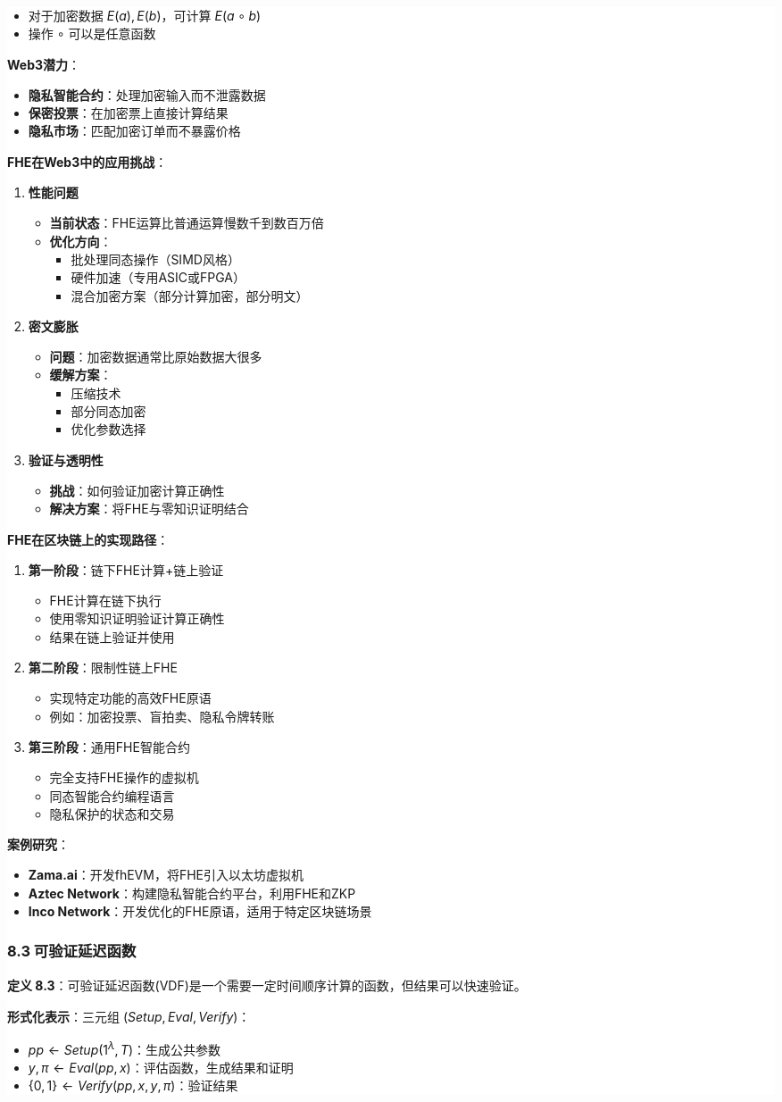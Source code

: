 - 对于加密数据 $E(a), E(b)$，可计算 $E(a \circ b)$
- 操作 $\circ$ 可以是任意函数

**Web3潜力**：

- **隐私智能合约**：处理加密输入而不泄露数据
- **保密投票**：在加密票上直接计算结果
- **隐私市场**：匹配加密订单而不暴露价格

**FHE在Web3中的应用挑战**：

1. **性能问题**
   - **当前状态**：FHE运算比普通运算慢数千到数百万倍
   - **优化方向**：
     - 批处理同态操作（SIMD风格）
     - 硬件加速（专用ASIC或FPGA）
     - 混合加密方案（部分计算加密，部分明文）

2. **密文膨胀**
   - **问题**：加密数据通常比原始数据大很多
   - **缓解方案**：
     - 压缩技术
     - 部分同态加密
     - 优化参数选择

3. **验证与透明性**
   - **挑战**：如何验证加密计算正确性
   - **解决方案**：将FHE与零知识证明结合

**FHE在区块链上的实现路径**：

1. **第一阶段**：链下FHE计算+链上验证
   - FHE计算在链下执行
   - 使用零知识证明验证计算正确性
   - 结果在链上验证并使用

2. **第二阶段**：限制性链上FHE
   - 实现特定功能的高效FHE原语
   - 例如：加密投票、盲拍卖、隐私令牌转账

3. **第三阶段**：通用FHE智能合约
   - 完全支持FHE操作的虚拟机
   - 同态智能合约编程语言
   - 隐私保护的状态和交易

**案例研究**：

- **Zama.ai**：开发fhEVM，将FHE引入以太坊虚拟机
- **Aztec Network**：构建隐私智能合约平台，利用FHE和ZKP
- **Inco Network**：开发优化的FHE原语，适用于特定区块链场景

### 8.3 可验证延迟函数

**定义 8.3**：可验证延迟函数(VDF)是一个需要一定时间顺序计算的函数，但结果可以快速验证。

**形式化表示**：三元组 $(Setup, Eval, Verify)$：

- $pp \leftarrow Setup(1^\lambda, T)$：生成公共参数
- $y, \pi \leftarrow Eval(pp, x)$：评估函数，生成结果和证明
- $\{0,1\} \leftarrow Verify(pp, x, y, \pi)$：验证结果
